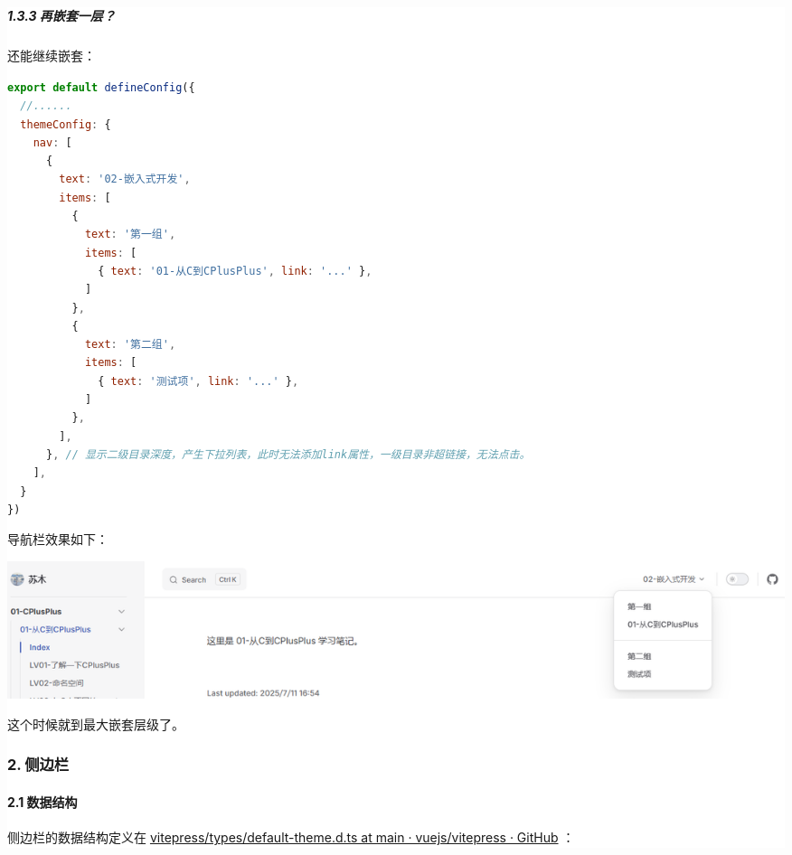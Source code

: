 

##### 1.3.3 再嵌套一层？

还能继续嵌套：

```javascript
export default defineConfig({
  //......
  themeConfig: {
    nav: [
      {
        text: '02-嵌入式开发',
        items: [
          {
            text: '第一组',
            items: [
              { text: '01-从C到CPlusPlus', link: '...' },
            ]
          },
          {
            text: '第二组',
            items: [
              { text: '测试项', link: '...' },
            ]
          },
        ],
      }, // 显示二级目录深度，产生下拉列表，此时无法添加link属性，一级目录非超链接，无法点击。
    ],
  }
})

```

导航栏效果如下：

![image-20250715125722589](./LV04-自动导航栏和侧边栏/img/image-20250715125722589.png)

这个时候就到最大嵌套层级了。

### 2. 侧边栏

#### 2.1 数据结构

侧边栏的数据结构定义在  [vitepress/types/default-theme.d.ts at main · vuejs/vitepress · GitHub](https://github.com/vuejs/vitepress/blob/main/types/default-theme.d.ts#L230) ：
